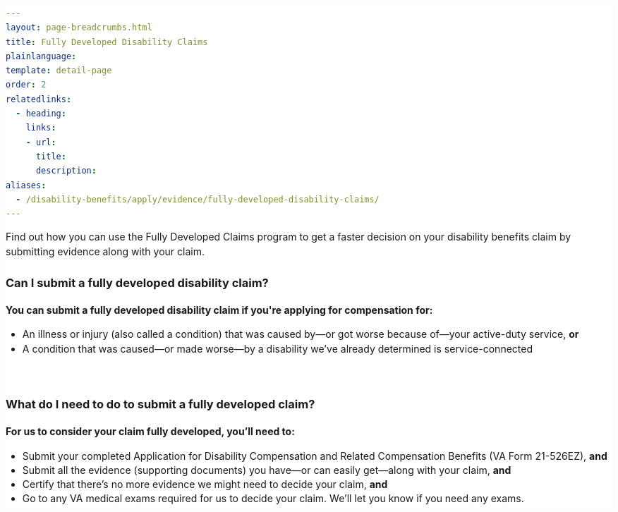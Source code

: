 ```yaml
---
layout: page-breadcrumbs.html
title: Fully Developed Disability Claims
plainlanguage: 
template: detail-page
order: 2
relatedlinks:
  - heading: 
    links:
    - url: 
      title: 
      description: 
aliases:
  - /disability-benefits/apply/evidence/fully-developed-disability-claims/
---
```

<div itemprop="description" class="va-introtext">
  
Find out how you can use the Fully Developed Claims program to get a faster decision on your disability benefits claim by submitting evidence along with your claim. 

</div>

<div class="feature" markdown="0" itemscope itemtype="http://schema.org/Question">

<h3 itemprop="name">Can I submit a fully developed disability claim?</h3>
<div itemprop="acceptedAnswer" itemscope itemtype="http://schema.org/Answer">
<div itemprop="text">

**You can submit a fully developed disability claim if you're applying for compensation for:**
- An illness or injury (also called a condition) that was caused by—or got worse because of—your active-duty service, **or**
- A condition that was caused—or made worse—by a disability we’ve already determined is service-connected

</div>
</div>

<br>

<h3 itemprop="name">What do I need to do to submit a fully developed claim?</h3>
<div itemprop="acceptedAnswer" itemscope itemtype="http://schema.org/Answer">
<div itemprop="text">

**For us to consider your claim fully developed, you’ll need to:**
- Submit your completed Application for Disability Compensation and Related Compensation Benefits (VA Form 21-526EZ), **and**
- Submit all the evidence (supporting documents) you have—or can easily get—along with your claim, **and**
- Certify that there’s no more evidence we might need to decide your claim, **and**
- Go to any VA medical exams required for us to decide your claim. We’ll let you know if you need any exams.

</div>
</div>
</div>
